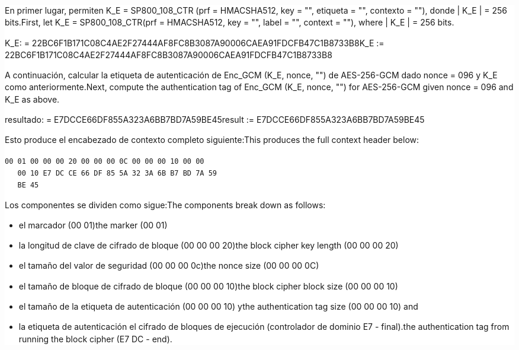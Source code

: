 <span data-ttu-id="a9c5c-196">En primer lugar, permiten K_E = SP800_108_CTR (prf = HMACSHA512, key = "", etiqueta = "", contexto = ""), donde | K_E | = 256 bits.</span><span class="sxs-lookup"><span data-stu-id="a9c5c-196">First, let K_E = SP800_108_CTR(prf = HMACSHA512, key = "", label = "", context = ""), where | K_E | = 256 bits.</span></span>

<span data-ttu-id="a9c5c-197">K_E: = 22BC6F1B171C08C4AE2F27444AF8FC8B3087A90006CAEA91FDCFB47C1B8733B8</span><span class="sxs-lookup"><span data-stu-id="a9c5c-197">K_E := 22BC6F1B171C08C4AE2F27444AF8FC8B3087A90006CAEA91FDCFB47C1B8733B8</span></span>

<span data-ttu-id="a9c5c-198">A continuación, calcular la etiqueta de autenticación de Enc_GCM (K_E, nonce, "") de AES-256-GCM dado nonce = 096 y K_E como anteriormente.</span><span class="sxs-lookup"><span data-stu-id="a9c5c-198">Next, compute the authentication tag of Enc_GCM (K_E, nonce, "") for AES-256-GCM given nonce = 096 and K_E as above.</span></span>

<span data-ttu-id="a9c5c-199">resultado: = E7DCCE66DF855A323A6BB7BD7A59BE45</span><span class="sxs-lookup"><span data-stu-id="a9c5c-199">result := E7DCCE66DF855A323A6BB7BD7A59BE45</span></span>

<span data-ttu-id="a9c5c-200">Esto produce el encabezado de contexto completo siguiente:</span><span class="sxs-lookup"><span data-stu-id="a9c5c-200">This produces the full context header below:</span></span>



```
00 01 00 00 00 20 00 00 00 0C 00 00 00 10 00 00
   00 10 E7 DC CE 66 DF 85 5A 32 3A 6B B7 BD 7A 59
   BE 45
   ```

<span data-ttu-id="a9c5c-201">Los componentes se dividen como sigue:</span><span class="sxs-lookup"><span data-stu-id="a9c5c-201">The components break down as follows:</span></span>

   * <span data-ttu-id="a9c5c-202">el marcador (00 01)</span><span class="sxs-lookup"><span data-stu-id="a9c5c-202">the marker (00 01)</span></span>

   * <span data-ttu-id="a9c5c-203">la longitud de clave de cifrado de bloque (00 00 00 20)</span><span class="sxs-lookup"><span data-stu-id="a9c5c-203">the block cipher key length (00 00 00 20)</span></span>

   * <span data-ttu-id="a9c5c-204">el tamaño del valor de seguridad (00 00 00 0c)</span><span class="sxs-lookup"><span data-stu-id="a9c5c-204">the nonce size (00 00 00 0C)</span></span>

   * <span data-ttu-id="a9c5c-205">el tamaño de bloque de cifrado de bloque (00 00 00 10)</span><span class="sxs-lookup"><span data-stu-id="a9c5c-205">the block cipher block size (00 00 00 10)</span></span>

   * <span data-ttu-id="a9c5c-206">el tamaño de la etiqueta de autenticación (00 00 00 10) y</span><span class="sxs-lookup"><span data-stu-id="a9c5c-206">the authentication tag size (00 00 00 10) and</span></span>

   * <span data-ttu-id="a9c5c-207">la etiqueta de autenticación el cifrado de bloques de ejecución (controlador de dominio E7 - final).</span><span class="sxs-lookup"><span data-stu-id="a9c5c-207">the authentication tag from running the block cipher (E7 DC - end).</span></span>
